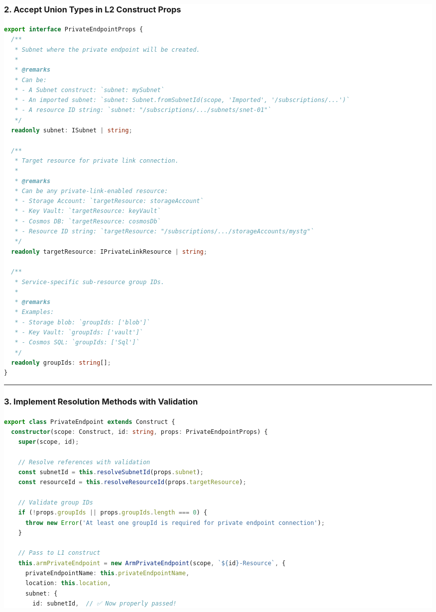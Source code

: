 
### 2. **Accept Union Types in L2 Construct Props**

```typescript
export interface PrivateEndpointProps {
  /**
   * Subnet where the private endpoint will be created.
   *
   * @remarks
   * Can be:
   * - A Subnet construct: `subnet: mySubnet`
   * - An imported subnet: `subnet: Subnet.fromSubnetId(scope, 'Imported', '/subscriptions/...')`
   * - A resource ID string: `subnet: "/subscriptions/.../subnets/snet-01"`
   */
  readonly subnet: ISubnet | string;

  /**
   * Target resource for private link connection.
   *
   * @remarks
   * Can be any private-link-enabled resource:
   * - Storage Account: `targetResource: storageAccount`
   * - Key Vault: `targetResource: keyVault`
   * - Cosmos DB: `targetResource: cosmosDb`
   * - Resource ID string: `targetResource: "/subscriptions/.../storageAccounts/mystg"`
   */
  readonly targetResource: IPrivateLinkResource | string;

  /**
   * Service-specific sub-resource group IDs.
   *
   * @remarks
   * Examples:
   * - Storage blob: `groupIds: ['blob']`
   * - Key Vault: `groupIds: ['vault']`
   * - Cosmos SQL: `groupIds: ['Sql']`
   */
  readonly groupIds: string[];
}
```

---

### 3. **Implement Resolution Methods with Validation**

```typescript
export class PrivateEndpoint extends Construct {
  constructor(scope: Construct, id: string, props: PrivateEndpointProps) {
    super(scope, id);

    // Resolve references with validation
    const subnetId = this.resolveSubnetId(props.subnet);
    const resourceId = this.resolveResourceId(props.targetResource);

    // Validate group IDs
    if (!props.groupIds || props.groupIds.length === 0) {
      throw new Error('At least one groupId is required for private endpoint connection');
    }

    // Pass to L1 construct
    this.armPrivateEndpoint = new ArmPrivateEndpoint(scope, `${id}-Resource`, {
      privateEndpointName: this.privateEndpointName,
      location: this.location,
      subnet: {
        id: subnetId,  // ✅ Now properly passed!
```